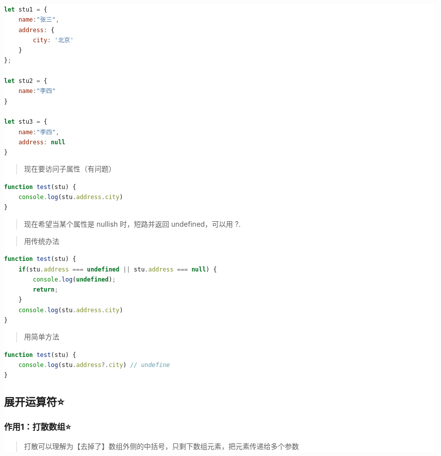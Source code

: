 ```js
let stu1 = {
    name:"张三",
    address: {
        city: '北京'
    }
};

let stu2 = {
    name:"李四"
}

let stu3 = {
    name:"李四",
    address: null
}
```

> 现在要访问子属性（有问题）
>

```js
function test(stu) {
    console.log(stu.address.city)
}
```

> 现在希望当某个属性是 nullish 时，短路并返回 undefined，可以用 ?.

> 用传统办法 

```js
function test(stu) {
    if(stu.address === undefined || stu.address === null) {
        console.log(undefined);
        return;
    }
    console.log(stu.address.city)
}
```

> 用简单方法
>

```js
function test(stu) {
    console.log(stu.address?.city) // undefine
}
```

## 展开运算符⭐

### 作用1：打散数组⭐

> 打散可以理解为【去掉了】数组外侧的中括号，只剩下数组元素，把元素传递给多个参数
